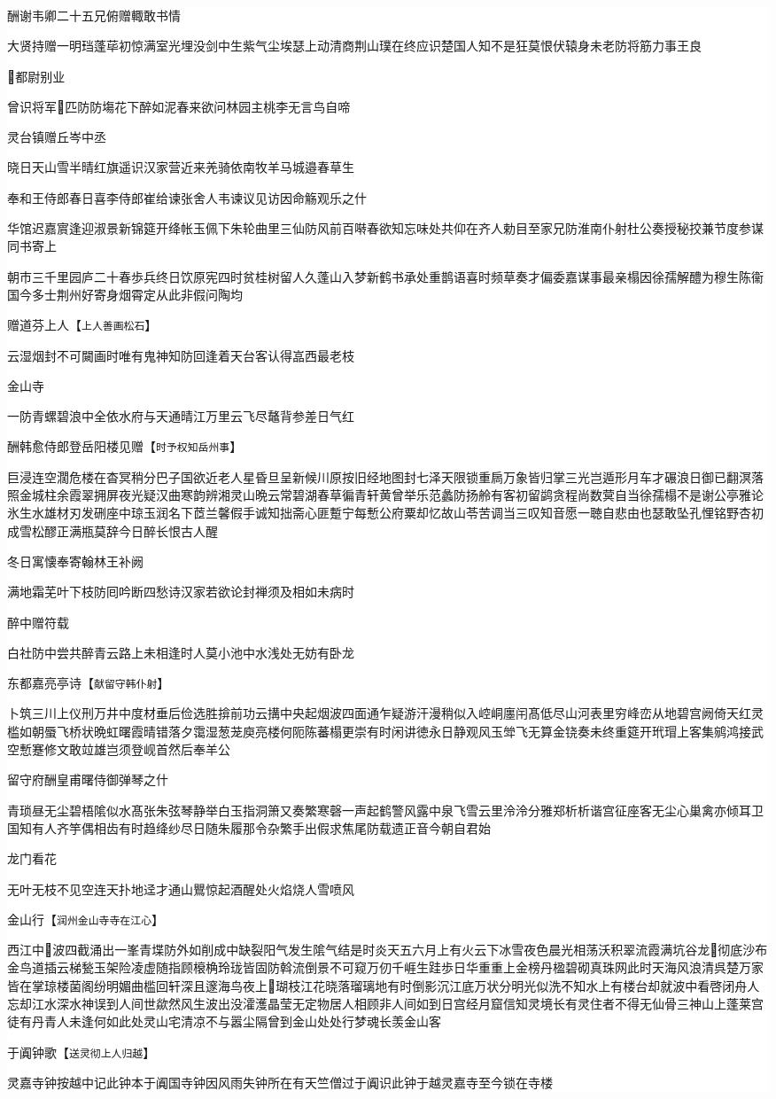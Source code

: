 酬谢韦卿二十五兄俯赠輙敢书情  

大贤持赠一明珰蓬荜初惊满室光埋没剑中生紫气尘埃瑟上动清商荆山璞在终应识楚国人知不是狂莫恨伏辕身未老防将筋力事王良  

都尉别业  

曾识将军匹防防塲花下醉如泥春来欲问林园主桃李无言鸟自啼  

灵台镇赠丘岑中丞  

晓日天山雪半晴红旗遥识汉家营近来羌骑依南牧羊马城邉春草生  

奉和王侍郎春日喜李侍郎崔给谏张舍人韦谏议见访因命觞观乐之什  

华馆迟嘉賔逢迎淑景新锦筵开绛帐玉佩下朱轮曲里三仙防风前百啭春欲知忘味处共仰在齐人勅目至家兄防淮南仆射杜公奏授秘挍兼节度参谋同书寄上  

朝市三千里园庐二十春歩兵终日饮原宪四时贫桂树留人久蓬山入梦新鹤书承处重鹊语喜时频草奏才偏委嘉谋事最亲榻因徐孺解醴为穆生陈衞国今多士荆州好寄身烟霄定从此非假问陶均  

赠道芬上人【`上人善画松石`】  

云湿烟封不可闚画时唯有鬼神知防回逢着天台客认得嵓西最老枝  

金山寺  

一防青螺碧浪中全依水府与天通晴江万里云飞尽鼇背参差日气红  

酬韩愈侍郎登岳阳楼见赠【`时予权知岳州事`】  

巨浸连空濶危楼在杳冥稍分巴子国欲近老人星昏旦呈新候川原按旧经地图封七泽天限锁重扄万象皆归掌三光岂遁形月车才碾浪日御已翻溟落照金城柱余霞翠拥屏夜光疑汉曲寒韵辨湘灵山晩云常碧湖春草徧青轩黄曾举乐范蠡防扬舲有客初留鹢贪程尚数蓂自当徐孺榻不是谢公亭雅论氷生水雄材刃发硎座中琼玉润名下茝兰馨假手诚知拙斋心匪蹔宁每慙公府粟却忆故山苓苦调当三叹知音愿一聴自悲由也瑟敢坠孔悝铭野杏初成雪松醪正满瓶莫辞今日醉长恨古人醒  

冬日寓懐奉寄翰林王补阙  

满地霜芜叶下枝防囘吟断四愁诗汉家若欲论封禅须及相如未病时  

醉中赠符载  

白社防中尝共醉青云路上未相逢时人莫小池中水浅处无妨有卧龙  

东都嘉亮亭诗【`献留守韩仆射`】  

卜筑三川上仪刑万井中度材垂后俭选胜揜前功云搆中央起烟波四面通乍疑游汗漫稍似入崆峒廛闬髙低尽山河表里穷峰峦从地碧宫阙倚天红灵槛如朝蜃飞桥状晩虹曙霞晴错落夕霭湿葱茏庾亮楼何阨陈蕃榻更崇有时闲讲徳永日静观风玉斚飞无算金铙奏未终重筵开玳瑁上客集鹓鸿接武空慙蹇修文敢竝雄岂须登岘首然后奉羊公  

留守府酬皇甫曙侍御弹琴之什  

青琐昼无尘碧梧隂似水髙张朱弦琴静举白玉指洞箫又奏繁寒磬一声起鹤警风露中泉飞雪云里泠泠分雅郑析析谐宫征座客无尘心巢禽亦倾耳卫国知有人齐竽偶相齿有时趋绛纱尽日随朱履那令杂繁手出假求焦尾防载遗正音今朝自君始  

龙门看花  

无叶无枝不见空连天扑地迳才通山鸎惊起酒醒处火焰烧人雪喷风  

金山行【`润州金山寺寺在江心`】  

西江中波四截涌出一峯青堞防外如削成中缺裂阳气发生隂气结是时炎天五六月上有火云下冰雪夜色晨光相荡沃积翠流霞满坑谷龙彻底沙布金鸟道插云梯甃玉架险凌虚随指顾榱桷玲珑皆固防斡流倒景不可窥万仞千崕生跬歩日华重重上金榜丹楹碧砌真珠网此时天海风浪清呉楚万家皆在掌琼楼菌阁纷明媚曲槛回轩深且邃海鸟夜上瑚枝江花晓落瑠璃地有时倒影沉江底万状分明光似洗不知水上有楼台却就波中看啓闭舟人忘却江水深水神误到人间世歘然风生波出没瀖濩晶莹无定物居人相顾非人间如到日宫经月窟信知灵境长有灵住者不得无仙骨三神山上蓬莱宫徒有丹青人未逢何如此处灵山宅清凉不与嚣尘隔曾到金山处处行梦魂长羡金山客  

于阗钟歌【`送灵彻上人归越`】  

灵嘉寺钟按越中记此钟本于阗国寺钟因风雨失钟所在有天竺僧过于阗识此钟于越灵嘉寺至今锁在寺楼  
